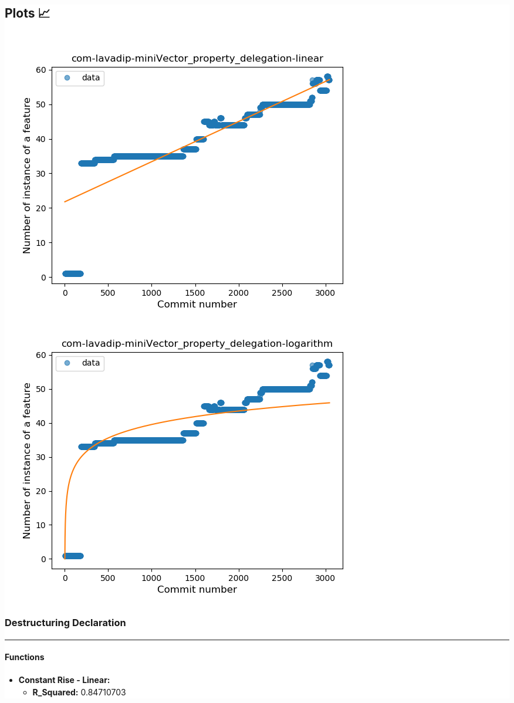 **Plots** :chart_with_upwards_trend:
-----

![com-lavadip-miniVector T1](../plots/com-lavadip-miniVector_property_delegation_T1.png)
![com-lavadip-miniVector T6](../plots/com-lavadip-miniVector_property_delegation_T6.png)
### <a name="destructuring_declaration">Destructuring Declaration</a>
----
#### Functions
* **Constant Rise - Linear:** ![equation](http://latex.codecogs.com/svg.latex?0.009456x%20&plus;%201.484113)
    * **R_Squared:** 0.84710703
